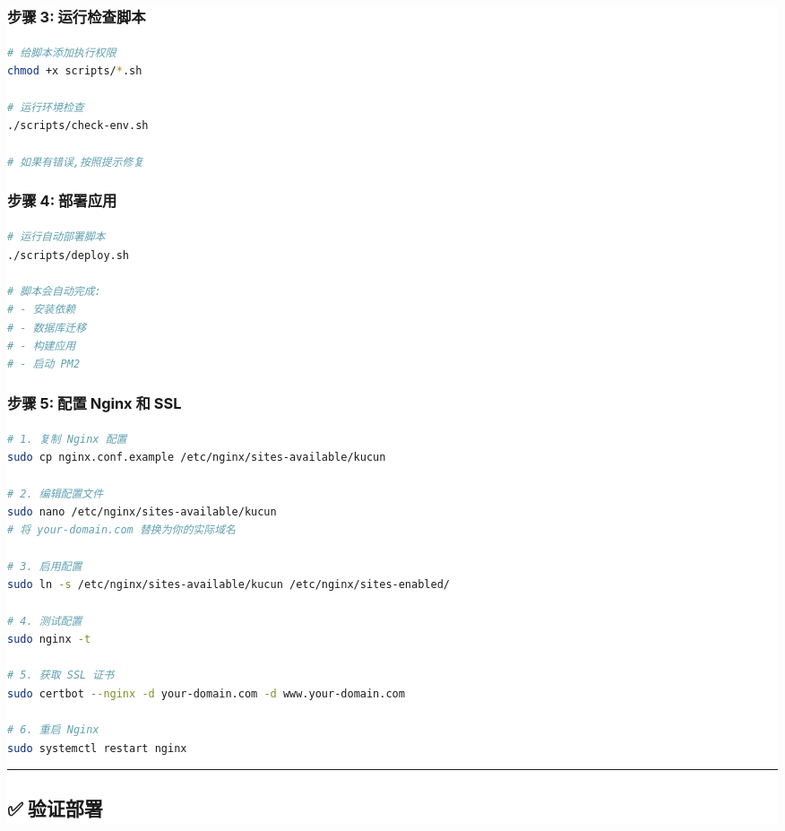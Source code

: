 ### 步骤 3: 运行检查脚本

```bash
# 给脚本添加执行权限
chmod +x scripts/*.sh

# 运行环境检查
./scripts/check-env.sh

# 如果有错误,按照提示修复
```

### 步骤 4: 部署应用

```bash
# 运行自动部署脚本
./scripts/deploy.sh

# 脚本会自动完成:
# - 安装依赖
# - 数据库迁移
# - 构建应用
# - 启动 PM2
```

### 步骤 5: 配置 Nginx 和 SSL

```bash
# 1. 复制 Nginx 配置
sudo cp nginx.conf.example /etc/nginx/sites-available/kucun

# 2. 编辑配置文件
sudo nano /etc/nginx/sites-available/kucun
# 将 your-domain.com 替换为你的实际域名

# 3. 启用配置
sudo ln -s /etc/nginx/sites-available/kucun /etc/nginx/sites-enabled/

# 4. 测试配置
sudo nginx -t

# 5. 获取 SSL 证书
sudo certbot --nginx -d your-domain.com -d www.your-domain.com

# 6. 重启 Nginx
sudo systemctl restart nginx
```

---

## ✅ 验证部署
